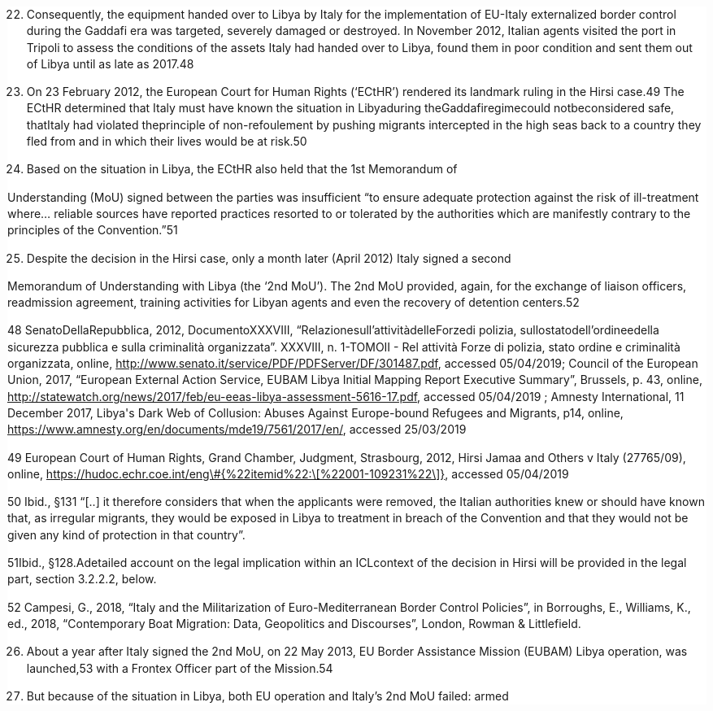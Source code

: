

22. Consequently, the equipment handed over to Libya by Italy for the implementation of EU-Italy externalized border control during the Gaddafi era was targeted, severely damaged or destroyed. In November 2012, Italian agents visited the port in Tripoli to assess the conditions of the assets Italy had handed over to Libya, found them in poor condition and sent them out of Libya until as late as 2017.48

23. On 23 February 2012, the European Court for Human Rights (‘ECtHR’) rendered its landmark ruling in the Hirsi case.49 The ECtHR determined that Italy must have known the situation in Libyaduring theGaddafiregimecould notbeconsidered safe, thatItaly had violated theprinciple of non-refoulement by pushing migrants intercepted in the high seas back to a country they fled from and in which their lives would be at risk.50

24. Based on the situation in Libya, the ECtHR also held that the 1st Memorandum of

Understanding (MoU) signed between the parties was insufficient “to ensure adequate protection against the risk of ill-treatment where… reliable sources have reported practices resorted to or tolerated by the authorities which are manifestly contrary to the principles of the Convention.”51

25. Despite the decision in the Hirsi case, only a month later (April 2012) Italy signed a second

Memorandum of Understanding with Libya (the ‘2nd MoU’). The 2nd MoU provided, again, for the exchange of liaison officers, readmission agreement, training activities for Libyan agents and even the recovery of detention centers.52

48 SenatoDellaRepubblica, 2012, DocumentoXXXVIII, “Relazionesull’attivitàdelleForzedi polizia, sullostatodell’ordineedella sicurezza pubblica e sulla criminalità organizzata”. XXXVIII, n. 1-TOMOII - Rel attività Forze di polizia, stato ordine e criminalità organizzata, online, http://www.senato.it/service/PDF/PDFServer/DF/301487.pdf, accessed 05/04/2019; Council of the European Union, 2017, “European External Action Service, EUBAM Libya Initial Mapping Report Executive Summary”, Brussels, p. 43, online, http://statewatch.org/news/2017/feb/eu-eeas-libya-assessment-5616-17.pdf, accessed 05/04/2019 ; Amnesty International, 11 December 2017, Libya's Dark Web of Collusion: Abuses Against Europe-bound Refugees and Migrants, p14, online, https://www.amnesty.org/en/documents/mde19/7561/2017/en/, accessed 25/03/2019

49 European Court of Human Rights, Grand Chamber, Judgment, Strasbourg, 2012, Hirsi Jamaa and Others v Italy (27765/09), online, https://hudoc.echr.coe.int/eng\#{%22itemid%22:\[%22001-109231%22\]}, accessed 05/04/2019

50 Ibid., §131 “\[..\] it therefore considers that when the applicants were removed, the Italian authorities knew or should have known that, as irregular migrants, they would be exposed in Libya to treatment in breach of the Convention and that they would not be given any kind of protection in that country”.

51Ibid., §128.Adetailed account on the legal implication within an ICLcontext of the decision in Hirsi will be provided in the legal part, section 3.2.2.2, below.

52 Campesi, G., 2018, “Italy and the Militarization of Euro-Mediterranean Border Control Policies”, in Borroughs, E., Williams, K., ed., 2018, “Contemporary Boat Migration: Data, Geopolitics and Discourses”, London, Rowman & Littlefield.



26. About a year after Italy signed the 2nd MoU, on 22 May 2013, EU Border Assistance Mission (EUBAM) Libya operation, was launched,53 with a Frontex Officer part of the Mission.54

27. But because of the situation in Libya, both EU operation and Italy’s 2nd MoU failed: armed
